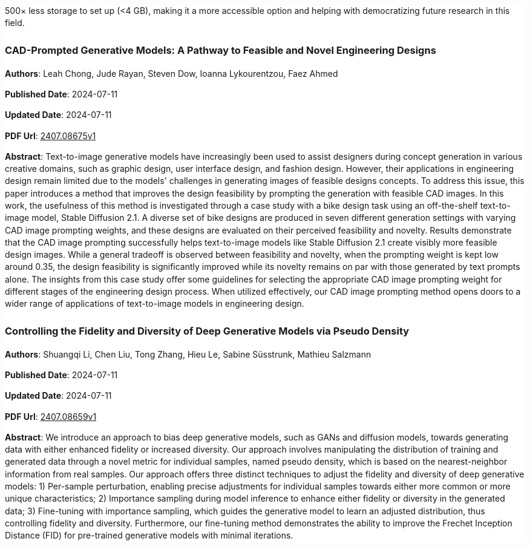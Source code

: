 500$\times$ less storage to set up (<4 GB), making it a more accessible option
and helping with democratizing future research in this field.


### CAD-Prompted Generative Models: A Pathway to Feasible and Novel Engineering Designs
**Authors**: Leah Chong, Jude Rayan, Steven Dow, Ioanna Lykourentzou, Faez Ahmed

**Published Date**: 2024-07-11

**Updated Date**: 2024-07-11

**PDF Url**: [2407.08675v1](http://arxiv.org/pdf/2407.08675v1)

**Abstract**: Text-to-image generative models have increasingly been used to assist
designers during concept generation in various creative domains, such as
graphic design, user interface design, and fashion design. However, their
applications in engineering design remain limited due to the models' challenges
in generating images of feasible designs concepts. To address this issue, this
paper introduces a method that improves the design feasibility by prompting the
generation with feasible CAD images. In this work, the usefulness of this
method is investigated through a case study with a bike design task using an
off-the-shelf text-to-image model, Stable Diffusion 2.1. A diverse set of bike
designs are produced in seven different generation settings with varying CAD
image prompting weights, and these designs are evaluated on their perceived
feasibility and novelty. Results demonstrate that the CAD image prompting
successfully helps text-to-image models like Stable Diffusion 2.1 create
visibly more feasible design images. While a general tradeoff is observed
between feasibility and novelty, when the prompting weight is kept low around
0.35, the design feasibility is significantly improved while its novelty
remains on par with those generated by text prompts alone. The insights from
this case study offer some guidelines for selecting the appropriate CAD image
prompting weight for different stages of the engineering design process. When
utilized effectively, our CAD image prompting method opens doors to a wider
range of applications of text-to-image models in engineering design.


### Controlling the Fidelity and Diversity of Deep Generative Models via Pseudo Density
**Authors**: Shuangqi Li, Chen Liu, Tong Zhang, Hieu Le, Sabine Süsstrunk, Mathieu Salzmann

**Published Date**: 2024-07-11

**Updated Date**: 2024-07-11

**PDF Url**: [2407.08659v1](http://arxiv.org/pdf/2407.08659v1)

**Abstract**: We introduce an approach to bias deep generative models, such as GANs and
diffusion models, towards generating data with either enhanced fidelity or
increased diversity. Our approach involves manipulating the distribution of
training and generated data through a novel metric for individual samples,
named pseudo density, which is based on the nearest-neighbor information from
real samples. Our approach offers three distinct techniques to adjust the
fidelity and diversity of deep generative models: 1) Per-sample perturbation,
enabling precise adjustments for individual samples towards either more common
or more unique characteristics; 2) Importance sampling during model inference
to enhance either fidelity or diversity in the generated data; 3) Fine-tuning
with importance sampling, which guides the generative model to learn an
adjusted distribution, thus controlling fidelity and diversity. Furthermore,
our fine-tuning method demonstrates the ability to improve the Frechet
Inception Distance (FID) for pre-trained generative models with minimal
iterations.
